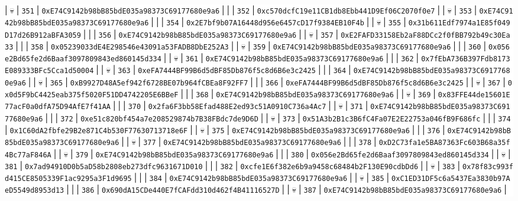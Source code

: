 | 💀 | `351` | `0xE74C9142b98bB85bdE035a98373C69177680e9a6` |
|  | `352` | `0xc570dcfC19e11CB1db8Ebb441D9Ef06C2070f0e7` |
| 💀 | `353` | `0xE74C9142b98bB85bdE035a98373C69177680e9a6` |
|  | `354` | `0x2E7bf9b07A16448d956e6457cD17f9384EB10F4b` |
| 💀 | `355` | `0x31b611Edf7974a1E85f049D17d26B912aBFA3059` |
|  | `356` | `0xE74C9142b98bB85bdE035a98373C69177680e9a6` |
| 💀 | `357` | `0xE2FAFD33158Eb2aF88DCc2f0fBB792b49c30Ea33` |
|  | `358` | `0x05239033dE4E298546e43091a53FADB8DbE252A3` |
| 💀 | `359` | `0xE74C9142b98bB85bdE035a98373C69177680e9a6` |
|  | `360` | `0x056e2Bd65fe2d6Baaf3097809843ed860145d334` |
| 💀 | `361` | `0xE74C9142b98bB85bdE035a98373C69177680e9a6` |
|  | `362` | `0x7fEbA736B397Fdb8173E089333BFc5Cca1d50004` |
| 💀 | `363` | `0xeFA7444BF99B6d5dBF85Db876f5c8d6B6e3c2425` |
|  | `364` | `0xE74C9142b98bB85bdE035a98373C69177680e9a6` |
| 💀 | `365` | `0xB9927D48A5ef942f6728BE07b964fCBEa8F92FF7` |
|  | `366` | `0xeFA7444BF99B6d5dBF85Db876f5c8d6B6e3c2425` |
| 💀 | `367` | `0x0d5F9bC4425eab375f5020F51DD4742205E6BBeF` |
|  | `368` | `0xE74C9142b98bB85bdE035a98373C69177680e9a6` |
| 💀 | `369` | `0x83FFE44de15601E77acF0a0dfA75D94AfE7f41AA` |
|  | `370` | `0x2fa6F3bb58Efad488E2ed93c51A0910C736a4Ac7` |
| 💀 | `371` | `0xE74C9142b98bB85bdE035a98373C69177680e9a6` |
|  | `372` | `0xe51c820bf454a7e208529874b7B38FBdc7de9D6D` |
| 💀 | `373` | `0x51A3b2B1c3B6fC4Fa07E2E22753a046fB9F686fc` |
|  | `374` | `0x1C60dA2fbfe29B2e871C4b530F77630713718e6F` |
| 💀 | `375` | `0xE74C9142b98bB85bdE035a98373C69177680e9a6` |
|  | `376` | `0xE74C9142b98bB85bdE035a98373C69177680e9a6` |
| 💀 | `377` | `0xE74C9142b98bB85bdE035a98373C69177680e9a6` |
|  | `378` | `0xD2C73fa1e5BA87363Fc603B68a35f4Bc77aF846A` |
| 💀 | `379` | `0xE74C9142b98bB85bdE035a98373C69177680e9a6` |
|  | `380` | `0x056e2Bd65fe2d6Baaf3097809843ed860145d334` |
| 💀 | `381` | `0x7ad94910D0b5aD58b2808eb273dfc9631671D010` |
|  | `382` | `0xcfe1E6f382e6b9a9458c68484b2F130E90cdbDd6` |
| 💀 | `383` | `0x78f83c993fd415CE8505339F1ac9295a3F1d9695` |
|  | `384` | `0xE74C9142b98bB85bdE035a98373C69177680e9a6` |
| 💀 | `385` | `0xC1ED31DF5c6a5437Ea3830b97AeD5549d8953d13` |
|  | `386` | `0x690dA15CDe440E7fCAFdd310d462f4B41116527D` |
| 💀 | `387` | `0xE74C9142b98bB85bdE035a98373C69177680e9a6` |